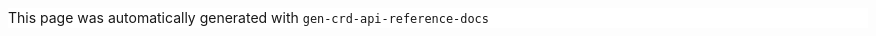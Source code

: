 </div>
<div class="admonition note">
<p class="last">This page was automatically generated with <code>gen-crd-api-reference-docs</code></p>
</div>
